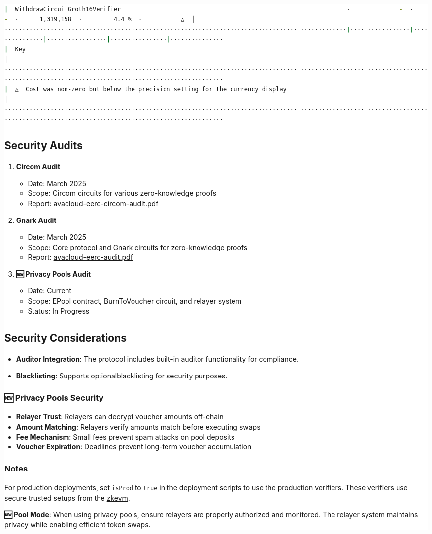 ```sh
|  WithdrawCircuitGroth16Verifier                                                                ·              -  ·            -  ·      1,319,158  ·         4.4 %  ·           △  │
·································································································|·················|···············|·················|················|···············
|  Key                                                                                                                                                                               │
······················································································································································································
|  △  Cost was non-zero but below the precision setting for the currency display                                                                                                     │
······················································································································································································
```

## Security Audits

1. **Circom Audit**

   - Date: March 2025
   - Scope: Circom circuits for various zero-knowledge proofs
   - Report: [avacloud-eerc-circom-audit.pdf](audit/avacloud-eerc-circom-audit.pdf)

2. **Gnark Audit**

   - Date: March 2025
   - Scope: Core protocol and Gnark circuits for zero-knowledge proofs
   - Report: [avacloud-eerc-audit.pdf](audit/avacloud-eerc-audit.pdf)

3. **🆕 Privacy Pools Audit**
   - Date: Current
   - Scope: EPool contract, BurnToVoucher circuit, and relayer system
   - Status: In Progress

## Security Considerations

- **Auditor Integration**: The protocol includes built-in auditor functionality for compliance.

- **Blacklisting**: Supports optionalblacklisting for security purposes.

### 🆕 Privacy Pools Security

- **Relayer Trust**: Relayers can decrypt voucher amounts off-chain
- **Amount Matching**: Relayers verify amounts match before executing swaps
- **Fee Mechanism**: Small fees prevent spam attacks on pool deposits
- **Voucher Expiration**: Deadlines prevent long-term voucher accumulation

### Notes

For production deployments, set `isProd` to `true` in the deployment scripts to use the production verifiers. These verifiers use secure trusted setups from the [zkevm](https://github.com/iden3/snarkjs?tab=readme-ov-file#7-prepare-phase-2).

**🆕 Pool Mode**: When using privacy pools, ensure relayers are properly authorized and monitored. The relayer system maintains privacy while enabling efficient token swaps.
